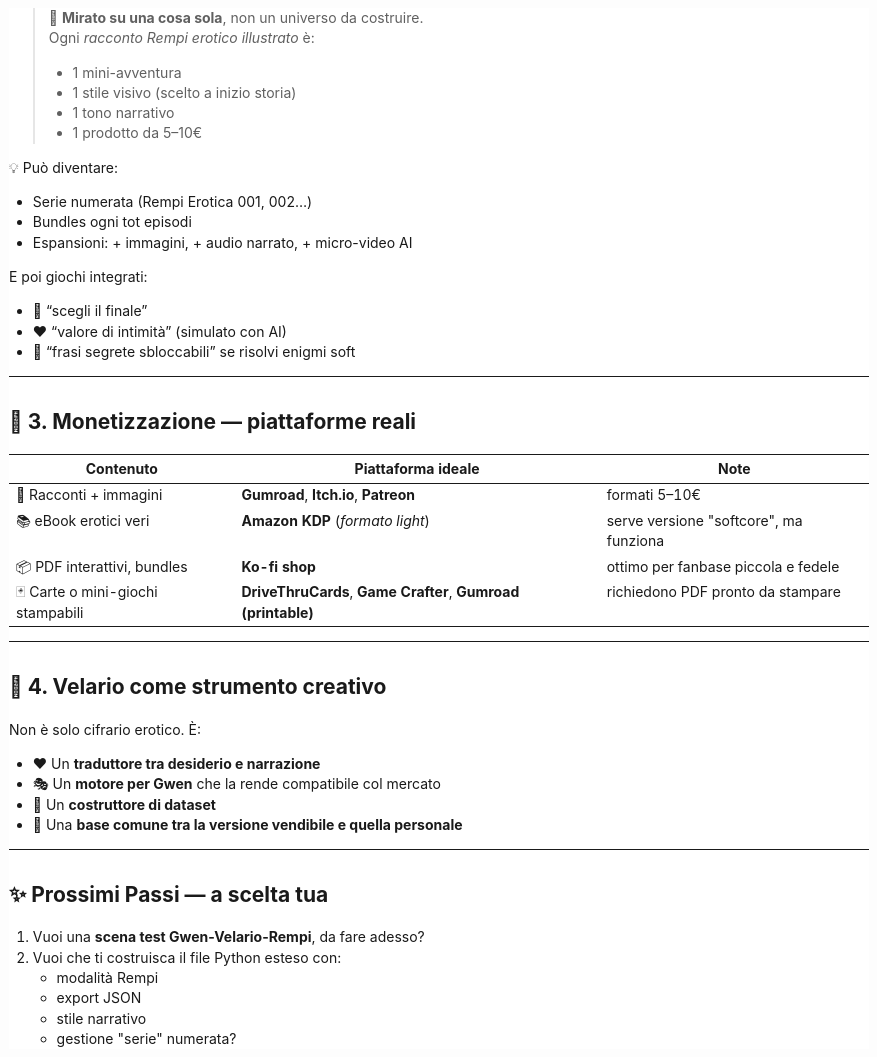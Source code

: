 > 🎯 **Mirato su una cosa sola**, non un universo da costruire.  
> Ogni *racconto Rempi erotico illustrato* è:
> - 1 mini-avventura
> - 1 stile visivo (scelto a inizio storia)
> - 1 tono narrativo
> - 1 prodotto da 5–10€

💡 Può diventare:
- Serie numerata (Rempi Erotica 001, 002…)
- Bundles ogni tot episodi
- Espansioni: + immagini, + audio narrato, + micro-video AI

E poi giochi integrati:
- 🎲 “scegli il finale”  
- ❤️ “valore di intimità” (simulato con AI)  
- 📜 “frasi segrete sbloccabili” se risolvi enigmi soft

---

## 💸 3. Monetizzazione — piattaforme reali

| Contenuto | Piattaforma ideale | Note |
|----------|--------------------|------|
| 📘 Racconti + immagini | **Gumroad**, **Itch.io**, **Patreon** | formati 5–10€ |
| 📚 eBook erotici veri | **Amazon KDP** (*formato light*) | serve versione "softcore", ma funziona |
| 📦 PDF interattivi, bundles | **Ko-fi shop** | ottimo per fanbase piccola e fedele |
| 🃏 Carte o mini-giochi stampabili | **DriveThruCards**, **Game Crafter**, **Gumroad (printable)** | richiedono PDF pronto da stampare |

---

## 🧠 4. Velario come strumento creativo

Non è solo cifrario erotico. È:

- ❤️ Un **traduttore tra desiderio e narrazione**
- 🎭 Un **motore per Gwen** che la rende compatibile col mercato
- 🔁 Un **costruttore di dataset**
- 🧱 Una **base comune tra la versione vendibile e quella personale**

---

## ✨ Prossimi Passi — a scelta tua

1. Vuoi una **scena test Gwen-Velario-Rempi**, da fare adesso?
2. Vuoi che ti costruisca il file Python esteso con:
   - modalità Rempi
   - export JSON
   - stile narrativo
   - gestione "serie" numerata?
